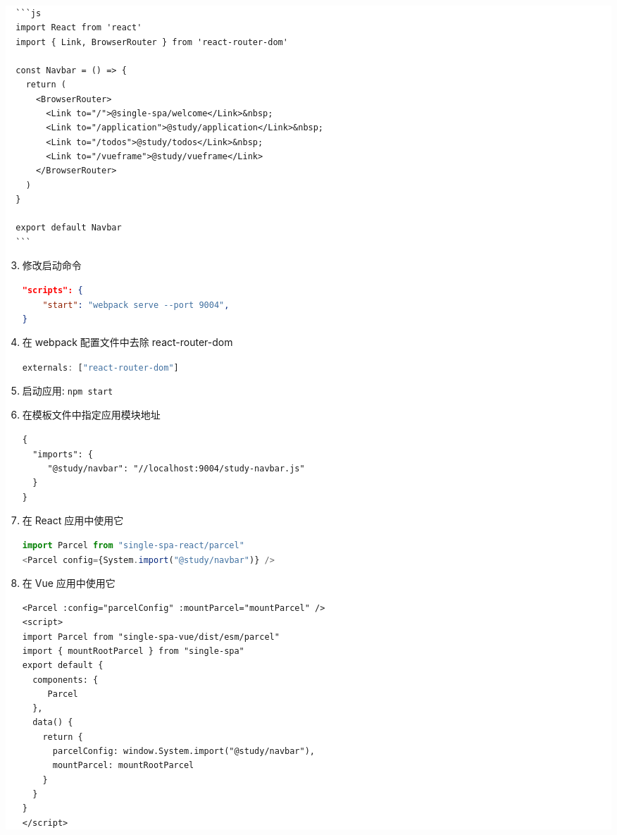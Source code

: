       ```js
      import React from 'react'
      import { Link, BrowserRouter } from 'react-router-dom'
      
      const Navbar = () => {
        return (
          <BrowserRouter>
            <Link to="/">@single-spa/welcome</Link>&nbsp;
            <Link to="/application">@study/application</Link>&nbsp;
            <Link to="/todos">@study/todos</Link>&nbsp;
            <Link to="/vueframe">@study/vueframe</Link>
          </BrowserRouter>
        )
      }
      
      export default Navbar
      ```

   3. 修改启动命令

      ```json
      "scripts": {
          "start": "webpack serve --port 9004",
      }
      ```

2. 在 webpack 配置文件中去除 react-router-dom

   ```js
   externals: ["react-router-dom"]
   ```

3. 启动应用: `npm start`

4. 在模板文件中指定应用模块地址

   ```ejs
   {
     "imports": {
     	"@study/navbar": "//localhost:9004/study-navbar.js"
     }
   }
   ```

5. 在 React 应用中使用它

   ```js
   import Parcel from "single-spa-react/parcel"
   <Parcel config={System.import("@study/navbar")} />
   ```

6. 在 Vue 应用中使用它

   ```vue
   <Parcel :config="parcelConfig" :mountParcel="mountParcel" />
   <script>
   import Parcel from "single-spa-vue/dist/esm/parcel"
   import { mountRootParcel } from "single-spa"
   export default {
     components: {
     	Parcel
     },
     data() {
       return {
         parcelConfig: window.System.import("@study/navbar"),
         mountParcel: mountRootParcel
       }
     }
   }
   </script>
   ```
